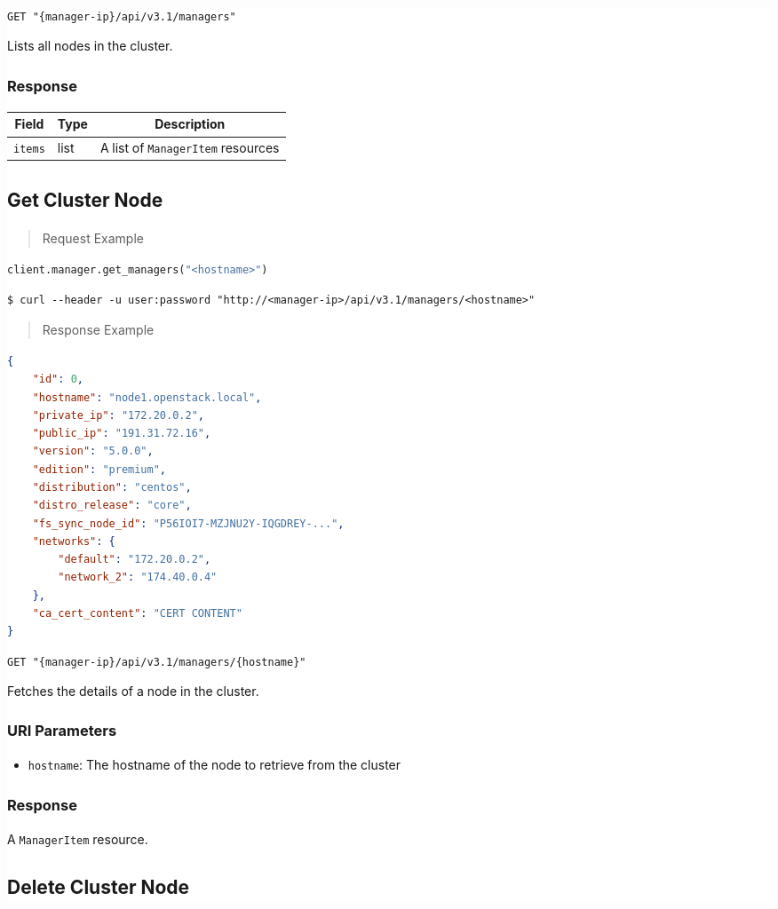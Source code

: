 `GET "{manager-ip}/api/v3.1/managers"`

Lists all nodes in the cluster.

### Response

Field | Type | Description
----- | ---- | -----------
`items` | list | A list of `ManagerItem` resources


## Get Cluster Node

> Request Example

```python
client.manager.get_managers("<hostname>")
```

```shell
$ curl --header -u user:password "http://<manager-ip>/api/v3.1/managers/<hostname>"
```

> Response Example

```json
{
    "id": 0,
    "hostname": "node1.openstack.local",
    "private_ip": "172.20.0.2",
    "public_ip": "191.31.72.16",
    "version": "5.0.0",
    "edition": "premium",
    "distribution": "centos",
    "distro_release": "core",
    "fs_sync_node_id": "P56IOI7-MZJNU2Y-IQGDREY-...",
    "networks": {
        "default": "172.20.0.2",
        "network_2": "174.40.0.4"
    },
    "ca_cert_content": "CERT CONTENT"
}
```

`GET "{manager-ip}/api/v3.1/managers/{hostname}"`

Fetches the details of a node in the cluster.

### URI Parameters
* `hostname`: The hostname of the node to retrieve from the cluster

### Response

A `ManagerItem` resource.


## Delete Cluster Node
